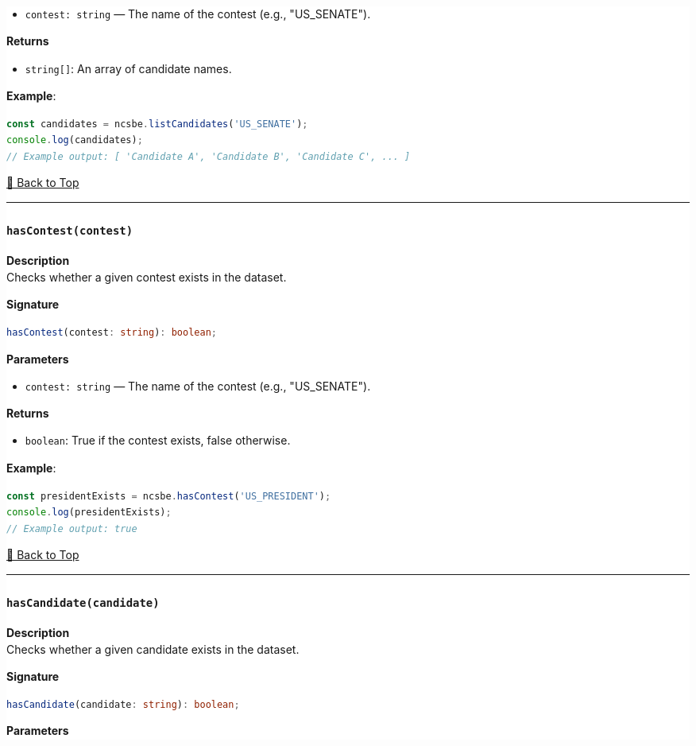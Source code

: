 - `contest: string` — The name of the contest (e.g., "US_SENATE").

**Returns**

- `string[]`: An array of candidate names.

**Example**:

```ts
const candidates = ncsbe.listCandidates('US_SENATE');
console.log(candidates);
// Example output: [ 'Candidate A', 'Candidate B', 'Candidate C', ... ]
```

[🔼 Back to Top](#table-of-contents)

---

### `hasContest(contest)`

**Description**  
Checks whether a given contest exists in the dataset.

**Signature**

```ts
hasContest(contest: string): boolean;
```

**Parameters**

- `contest: string` — The name of the contest (e.g., "US_SENATE").

**Returns**

- `boolean`: True if the contest exists, false otherwise.

**Example**:

```ts
const presidentExists = ncsbe.hasContest('US_PRESIDENT');
console.log(presidentExists);
// Example output: true
```

[🔼 Back to Top](#table-of-contents)

---

### `hasCandidate(candidate)`

**Description**  
Checks whether a given candidate exists in the dataset.

**Signature**

```ts
hasCandidate(candidate: string): boolean;
```

**Parameters**
